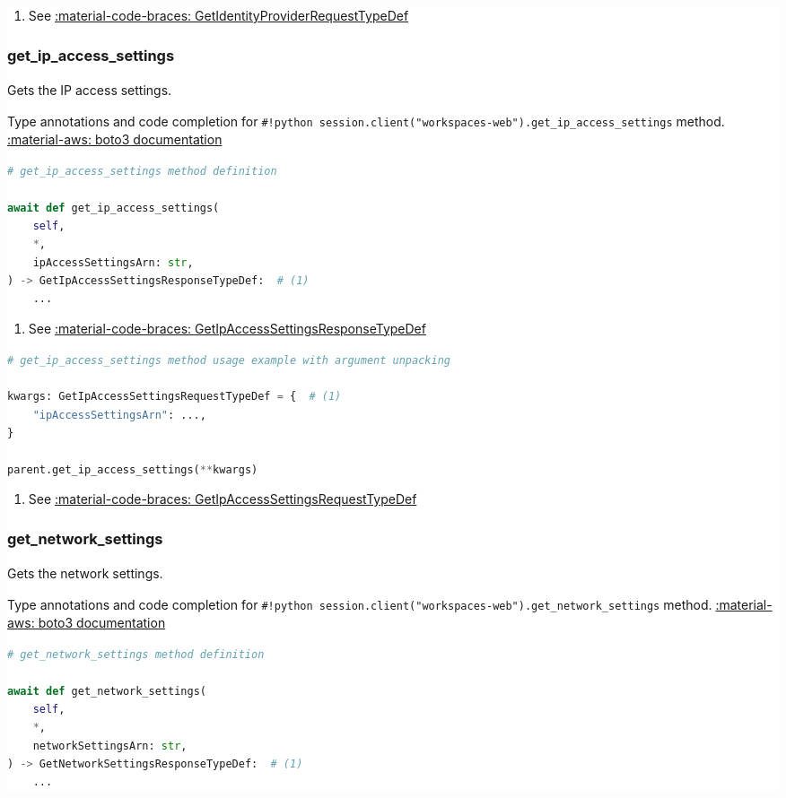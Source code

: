 1. See [:material-code-braces: GetIdentityProviderRequestTypeDef](./type_defs.md#getidentityproviderrequesttypedef)

### get\_ip\_access\_settings

Gets the IP access settings.

Type annotations and code completion for `#!python session.client("workspaces-web").get_ip_access_settings` method.
[:material-aws: boto3 documentation](https://boto3.amazonaws.com/v1/documentation/api/latest/reference/services/workspaces-web.html#WorkSpacesWeb.Client)

```python
# get_ip_access_settings method definition

await def get_ip_access_settings(
    self,
    *,
    ipAccessSettingsArn: str,
) -> GetIpAccessSettingsResponseTypeDef:  # (1)
    ...
```

1. See [:material-code-braces: GetIpAccessSettingsResponseTypeDef](./type_defs.md#getipaccesssettingsresponsetypedef)


```python
# get_ip_access_settings method usage example with argument unpacking

kwargs: GetIpAccessSettingsRequestTypeDef = {  # (1)
    "ipAccessSettingsArn": ...,
}

parent.get_ip_access_settings(**kwargs)
```

1. See [:material-code-braces: GetIpAccessSettingsRequestTypeDef](./type_defs.md#getipaccesssettingsrequesttypedef)

### get\_network\_settings

Gets the network settings.

Type annotations and code completion for `#!python session.client("workspaces-web").get_network_settings` method.
[:material-aws: boto3 documentation](https://boto3.amazonaws.com/v1/documentation/api/latest/reference/services/workspaces-web.html#WorkSpacesWeb.Client)

```python
# get_network_settings method definition

await def get_network_settings(
    self,
    *,
    networkSettingsArn: str,
) -> GetNetworkSettingsResponseTypeDef:  # (1)
    ...
```
